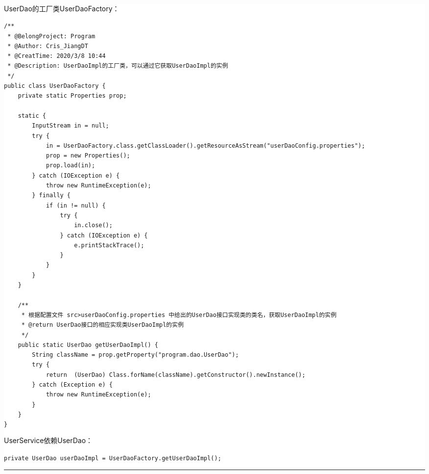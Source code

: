 UserDao的工厂类UserDaoFactory：
```
/**
 * @BelongProject: Program
 * @Author: Cris_JiangDT
 * @CreatTime: 2020/3/8 10:44
 * @Description: UserDaoImpl的工厂类，可以通过它获取UserDaoImpl的实例
 */
public class UserDaoFactory {
    private static Properties prop;

    static {
        InputStream in = null;
        try {
            in = UserDaoFactory.class.getClassLoader().getResourceAsStream("userDaoConfig.properties");
            prop = new Properties();
            prop.load(in);
        } catch (IOException e) {
            throw new RuntimeException(e);
        } finally {
            if (in != null) {
                try {
                    in.close();
                } catch (IOException e) {
                    e.printStackTrace();
                }
            }
        }
    }

    /**
     * 根据配置文件 src>userDaoConfig.properties 中给出的UserDao接口实现类的类名，获取UserDaoImpl的实例
     * @return UserDao接口的相应实现类UserDaoImpl的实例
     */
    public static UserDao getUserDaoImpl() {
        String className = prop.getProperty("program.dao.UserDao");
        try {
            return  (UserDao) Class.forName(className).getConstructor().newInstance();
        } catch (Exception e) {
            throw new RuntimeException(e);
        }
    }
}
```

UserService依赖UserDao：
```
private UserDao userDaoImpl = UserDaoFactory.getUserDaoImpl();
```

---
